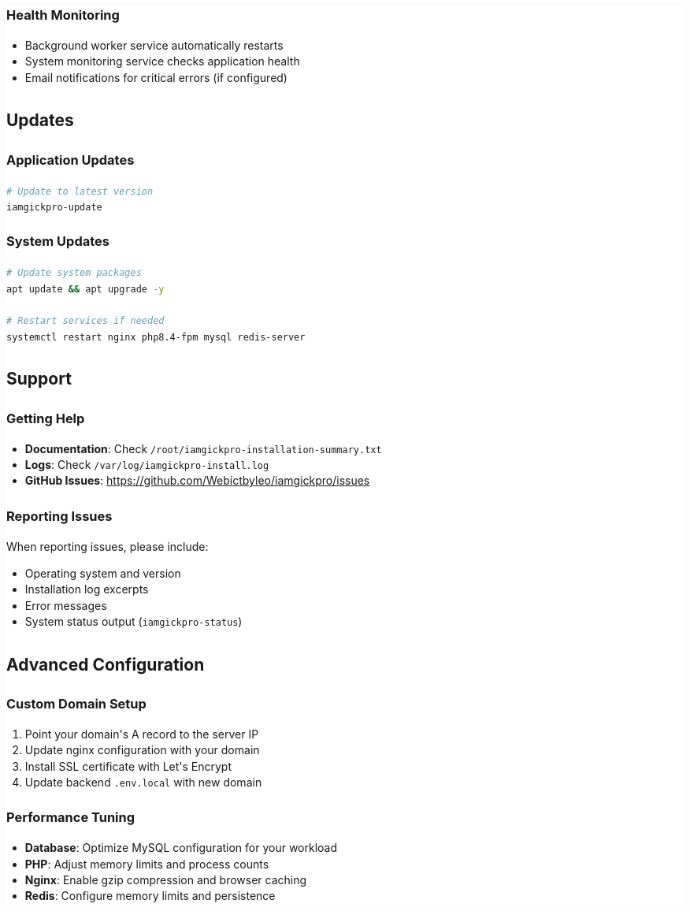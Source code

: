 ### Health Monitoring
- Background worker service automatically restarts
- System monitoring service checks application health
- Email notifications for critical errors (if configured)

## Updates

### Application Updates
```bash
# Update to latest version
iamgickpro-update
```

### System Updates
```bash
# Update system packages
apt update && apt upgrade -y

# Restart services if needed
systemctl restart nginx php8.4-fpm mysql redis-server
```

## Support

### Getting Help
- **Documentation**: Check `/root/iamgickpro-installation-summary.txt`
- **Logs**: Check `/var/log/iamgickpro-install.log`
- **GitHub Issues**: https://github.com/Webictbyleo/iamgickpro/issues

### Reporting Issues
When reporting issues, please include:
- Operating system and version
- Installation log excerpts
- Error messages
- System status output (`iamgickpro-status`)

## Advanced Configuration

### Custom Domain Setup
1. Point your domain's A record to the server IP
2. Update nginx configuration with your domain
3. Install SSL certificate with Let's Encrypt
4. Update backend `.env.local` with new domain

### Performance Tuning
- **Database**: Optimize MySQL configuration for your workload
- **PHP**: Adjust memory limits and process counts
- **Nginx**: Enable gzip compression and browser caching
- **Redis**: Configure memory limits and persistence
